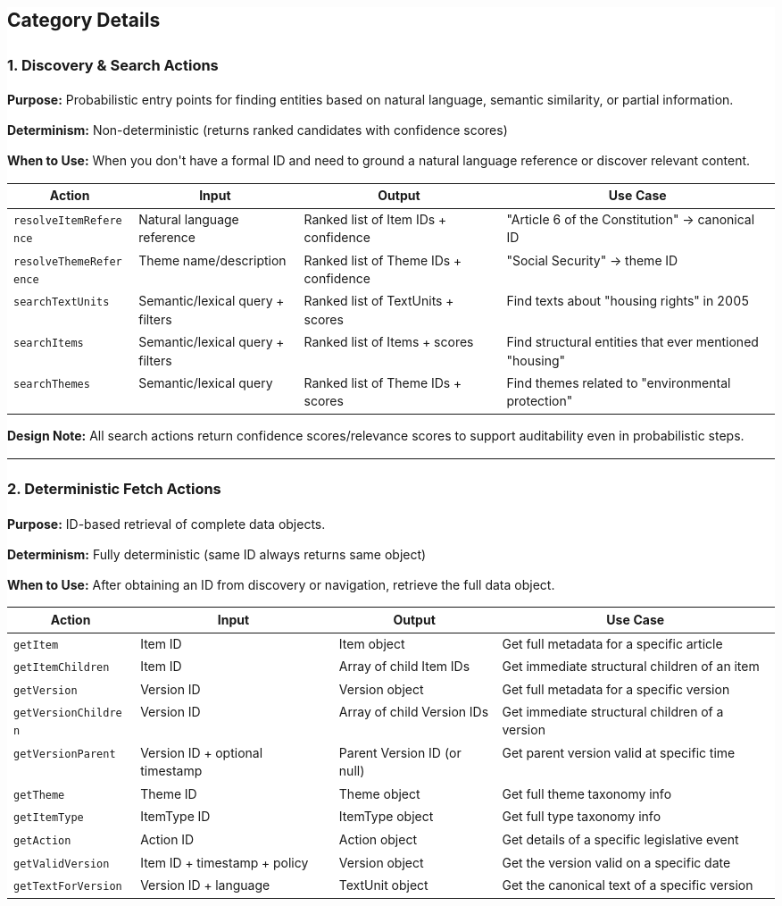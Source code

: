 ## Category Details

### 1. Discovery & Search Actions

**Purpose:** Probabilistic entry points for finding entities based on natural language, semantic similarity, or partial information.

**Determinism:** Non-deterministic (returns ranked candidates with confidence scores)

**When to Use:** When you don't have a formal ID and need to ground a natural language reference or discover relevant content.

| Action | Input | Output | Use Case |
|--------|-------|--------|----------|
| `resolveItemReference` | Natural language reference | Ranked list of Item IDs + confidence | "Article 6 of the Constitution" → canonical ID |
| `resolveThemeReference` | Theme name/description | Ranked list of Theme IDs + confidence | "Social Security" → theme ID |
| `searchTextUnits` | Semantic/lexical query + filters | Ranked list of TextUnits + scores | Find texts about "housing rights" in 2005 |
| `searchItems` | Semantic/lexical query + filters | Ranked list of Items + scores | Find structural entities that ever mentioned "housing" |
| `searchThemes` | Semantic/lexical query | Ranked list of Theme IDs + scores | Find themes related to "environmental protection" |

**Design Note:** All search actions return confidence scores/relevance scores to support auditability even in probabilistic steps.

---

### 2. Deterministic Fetch Actions

**Purpose:** ID-based retrieval of complete data objects.

**Determinism:** Fully deterministic (same ID always returns same object)

**When to Use:** After obtaining an ID from discovery or navigation, retrieve the full data object.

| Action | Input | Output | Use Case |
|--------|-------|--------|----------|
| `getItem` | Item ID | Item object | Get full metadata for a specific article |
| `getItemChildren` | Item ID | Array of child Item IDs | Get immediate structural children of an item |
| `getVersion` | Version ID | Version object | Get full metadata for a specific version |
| `getVersionChildren` | Version ID | Array of child Version IDs | Get immediate structural children of a version |
| `getVersionParent` | Version ID + optional timestamp | Parent Version ID (or null) | Get parent version valid at specific time |
| `getTheme` | Theme ID | Theme object | Get full theme taxonomy info |
| `getItemType` | ItemType ID | ItemType object | Get full type taxonomy info |
| `getAction` | Action ID | Action object | Get details of a specific legislative event |
| `getValidVersion` | Item ID + timestamp + policy | Version object | Get the version valid on a specific date |
| `getTextForVersion` | Version ID + language | TextUnit object | Get the canonical text of a specific version |
